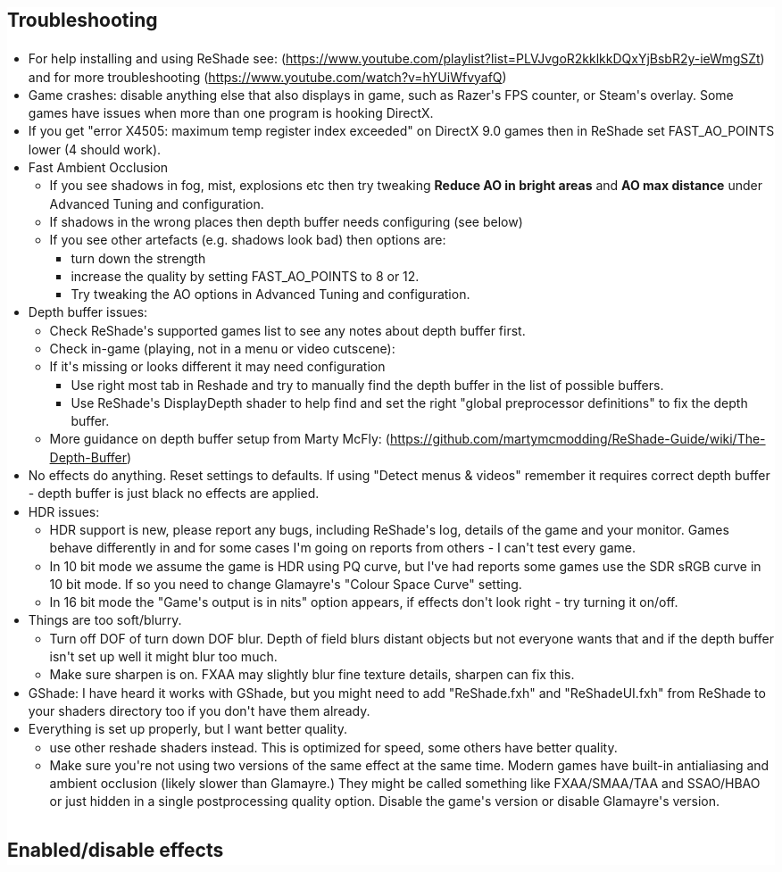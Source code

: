 
Troubleshooting
-----------

* For help installing and using ReShade see: (https://www.youtube.com/playlist?list=PLVJvgoR2kklkkDQxYjBsbR2y-ieWmgSZt) and for more troubleshooting (https://www.youtube.com/watch?v=hYUiWfvyafQ)
* Game crashes: disable anything else that also displays in game, such as Razer's FPS counter, or Steam's overlay. Some games have issues when more than one program is hooking DirectX.
* If you get "error X4505: maximum temp register index exceeded" on DirectX 9.0 games then in ReShade set FAST_AO_POINTS lower (4 should work).
* Fast Ambient Occlusion
	- If you see shadows in fog, mist, explosions etc then try tweaking **Reduce AO in bright areas** and **AO max distance** under Advanced Tuning and configuration.
	- If shadows in the wrong places then depth buffer needs configuring (see below)
	- If you see other artefacts (e.g. shadows look bad) then options are:
		- turn down the strength
		- increase the quality by setting FAST_AO_POINTS to 8 or 12.
		- Try tweaking the AO options in Advanced Tuning and configuration.
* Depth buffer issues:
	- Check ReShade's supported games list to see any notes about depth buffer first. 
	- Check in-game (playing, not in a menu or video cutscene):
	- If it's missing or looks different it may need configuration
		- Use right most tab in Reshade and try to manually find the depth buffer in the list of possible buffers.
		- Use ReShade's DisplayDepth shader to help find and set the right "global preprocessor definitions" to fix the depth buffer.
	- More guidance on depth buffer setup from Marty McFly: (https://github.com/martymcmodding/ReShade-Guide/wiki/The-Depth-Buffer)
* No effects do anything. Reset settings to defaults. If using "Detect menus & videos" remember it requires correct depth buffer - depth buffer is just black no effects are applied.
* HDR issues:
	- HDR support is new, please report any bugs, including ReShade's log, details of the game and your monitor. Games behave differently in and for some cases I'm going on reports from others - I can't test every game. 
	- In 10 bit mode we assume the game is HDR using PQ curve, but I've had reports some games use the SDR sRGB curve in 10 bit mode. If so you need to change Glamayre's "Colour Space Curve" setting.
	- In 16 bit mode the "Game's output is in nits" option appears, if effects don't look right - try turning it on/off.
* Things are too soft/blurry. 
	- Turn off DOF of turn down DOF blur. Depth of field blurs distant objects but not everyone wants that and if the depth buffer isn't set up well it might blur too much.
	- Make sure sharpen is on. FXAA may slightly blur fine texture details, sharpen can fix this.
* GShade: I have heard it works with GShade, but you might need to add "ReShade.fxh" and "ReShadeUI.fxh" from ReShade to your shaders directory too if you don't have them already.
* Everything is set up properly, but I want better quality.
	- use other reshade shaders instead. This is optimized for speed, some others have better quality.
	- Make sure you're not using two versions of the same effect at the same time. Modern games have built-in antialiasing and ambient occlusion (likely slower than Glamayre.) They might be called something like FXAA/SMAA/TAA and SSAO/HBAO or just hidden in a single postprocessing quality option. Disable the game's version or disable Glamayre's version.

		
Enabled/disable effects
-----------------------
	